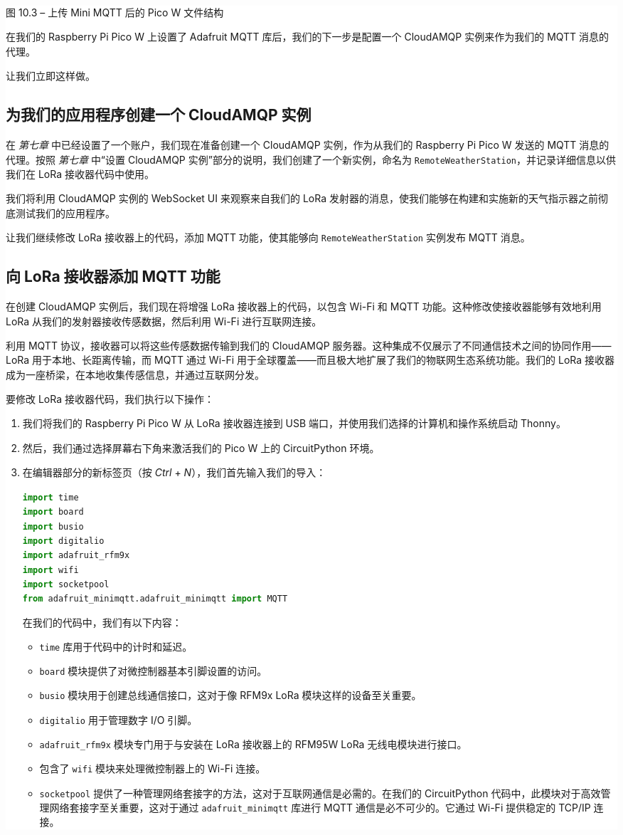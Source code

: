 图 10.3 – 上传 Mini MQTT 后的 Pico W 文件结构

在我们的 Raspberry Pi Pico W 上设置了 Adafruit MQTT 库后，我们的下一步是配置一个 CloudAMQP 实例来作为我们的 MQTT 消息的代理。

让我们立即这样做。

## 为我们的应用程序创建一个 CloudAMQP 实例

在 *第七章* 中已经设置了一个账户，我们现在准备创建一个 CloudAMQP 实例，作为从我们的 Raspberry Pi Pico W 发送的 MQTT 消息的代理。按照 *第七章* 中“设置 CloudAMQP 实例”部分的说明，我们创建了一个新实例，命名为 `RemoteWeatherStation`，并记录详细信息以供我们在 LoRa 接收器代码中使用。

我们将利用 CloudAMQP 实例的 WebSocket UI 来观察来自我们的 LoRa 发射器的消息，使我们能够在构建和实施新的天气指示器之前彻底测试我们的应用程序。

让我们继续修改 LoRa 接收器上的代码，添加 MQTT 功能，使其能够向 `RemoteWeatherStation` 实例发布 MQTT 消息。

## 向 LoRa 接收器添加 MQTT 功能

在创建 CloudAMQP 实例后，我们现在将增强 LoRa 接收器上的代码，以包含 Wi-Fi 和 MQTT 功能。这种修改使接收器能够有效地利用 LoRa 从我们的发射器接收传感数据，然后利用 Wi-Fi 进行互联网连接。

利用 MQTT 协议，接收器可以将这些传感数据传输到我们的 CloudAMQP 服务器。这种集成不仅展示了不同通信技术之间的协同作用——LoRa 用于本地、长距离传输，而 MQTT 通过 Wi-Fi 用于全球覆盖——而且极大地扩展了我们的物联网生态系统功能。我们的 LoRa 接收器成为一座桥梁，在本地收集传感信息，并通过互联网分发。

要修改 LoRa 接收器代码，我们执行以下操作：

1.  我们将我们的 Raspberry Pi Pico W 从 LoRa 接收器连接到 USB 端口，并使用我们选择的计算机和操作系统启动 Thonny。

1.  然后，我们通过选择屏幕右下角来激活我们的 Pico W 上的 CircuitPython 环境。

1.  在编辑器部分的新标签页（按 *Ctrl* + *N*），我们首先输入我们的导入：

    ```py
    import time
    import board
    import busio
    import digitalio
    import adafruit_rfm9x
    import wifi
    import socketpool
    from adafruit_minimqtt.adafruit_minimqtt import MQTT
    ```

    在我们的代码中，我们有以下内容：

    +   `time` 库用于代码中的计时和延迟。

    +   `board` 模块提供了对微控制器基本引脚设置的访问。

    +   `busio` 模块用于创建总线通信接口，这对于像 RFM9x LoRa 模块这样的设备至关重要。

    +   `digitalio` 用于管理数字 I/O 引脚。

    +   `adafruit_rfm9x` 模块专门用于与安装在 LoRa 接收器上的 RFM95W LoRa 无线电模块进行接口。

    +   包含了 `wifi` 模块来处理微控制器上的 Wi-Fi 连接。

    +   `socketpool` 提供了一种管理网络套接字的方法，这对于互联网通信是必需的。在我们的 CircuitPython 代码中，此模块对于高效管理网络套接字至关重要，这对于通过 `adafruit_minimqtt` 库进行 MQTT 通信是必不可少的。它通过 Wi-Fi 提供稳定的 TCP/IP 连接。
